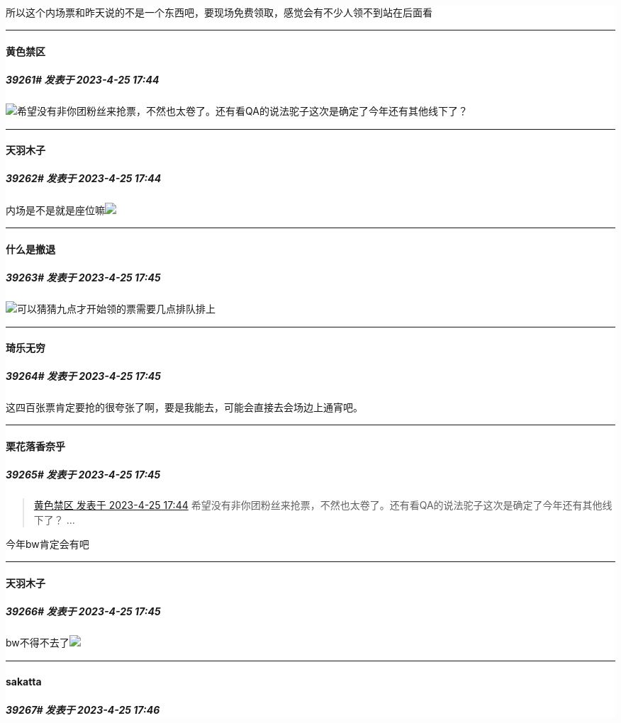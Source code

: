 所以这个内场票和昨天说的不是一个东西吧，要现场免费领取，感觉会有不少人领不到站在后面看

*****

####  黄色禁区  
##### 39261#       发表于 2023-4-25 17:44

<img src="https://static.saraba1st.com/image/smiley/face2017/067.png" referrerpolicy="no-referrer">希望没有非你团粉丝来抢票，不然也太卷了。还有看QA的说法驼子这次是确定了今年还有其他线下了？

*****

####  天羽木子  
##### 39262#       发表于 2023-4-25 17:44

内场是不是就是座位嘛<img src="https://static.saraba1st.com/image/smiley/face2017/023.png" referrerpolicy="no-referrer">

*****

####  什么是撤退  
##### 39263#       发表于 2023-4-25 17:45

<img src="https://static.saraba1st.com/image/smiley/face2017/043.png" referrerpolicy="no-referrer">可以猜猜九点才开始领的票需要几点排队排上

*****

####  琦乐无穷  
##### 39264#       发表于 2023-4-25 17:45

这四百张票肯定要抢的很夸张了啊，要是我能去，可能会直接去会场边上通宵吧。

*****

####  栗花落香奈乎  
##### 39265#       发表于 2023-4-25 17:45

<blockquote><a href="httphttps://bbs.saraba1st.com/2b/forum.php?mod=redirect&amp;goto=findpost&amp;pid=60609839&amp;ptid=2112416" target="_blank">黄色禁区 发表于 2023-4-25 17:44</a>
希望没有非你团粉丝来抢票，不然也太卷了。还有看QA的说法驼子这次是确定了今年还有其他线下了？ ...</blockquote>
今年bw肯定会有吧

*****

####  天羽木子  
##### 39266#       发表于 2023-4-25 17:45

bw不得不去了<img src="https://static.saraba1st.com/image/smiley/face2017/062.gif" referrerpolicy="no-referrer">

*****

####  sakatta  
##### 39267#       发表于 2023-4-25 17:46
